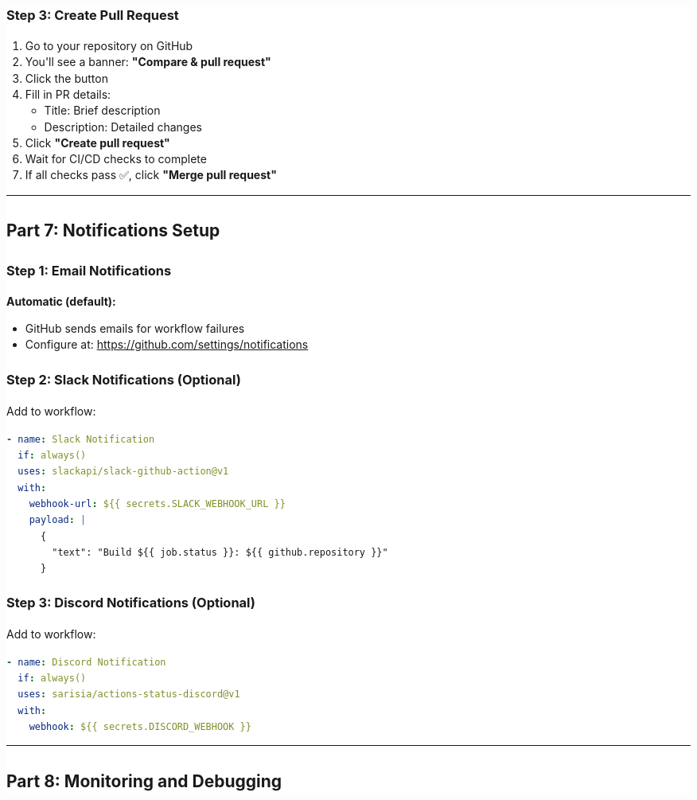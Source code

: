 ### Step 3: Create Pull Request

1. Go to your repository on GitHub
2. You'll see a banner: **"Compare & pull request"**
3. Click the button
4. Fill in PR details:
   - Title: Brief description
   - Description: Detailed changes
5. Click **"Create pull request"**
6. Wait for CI/CD checks to complete
7. If all checks pass ✅, click **"Merge pull request"**

---

## Part 7: Notifications Setup

### Step 1: Email Notifications

**Automatic (default):**
- GitHub sends emails for workflow failures
- Configure at: https://github.com/settings/notifications

### Step 2: Slack Notifications (Optional)

Add to workflow:
```yaml
- name: Slack Notification
  if: always()
  uses: slackapi/slack-github-action@v1
  with:
    webhook-url: ${{ secrets.SLACK_WEBHOOK_URL }}
    payload: |
      {
        "text": "Build ${{ job.status }}: ${{ github.repository }}"
      }
```

### Step 3: Discord Notifications (Optional)

Add to workflow:
```yaml
- name: Discord Notification
  if: always()
  uses: sarisia/actions-status-discord@v1
  with:
    webhook: ${{ secrets.DISCORD_WEBHOOK }}
```

---

## Part 8: Monitoring and Debugging
